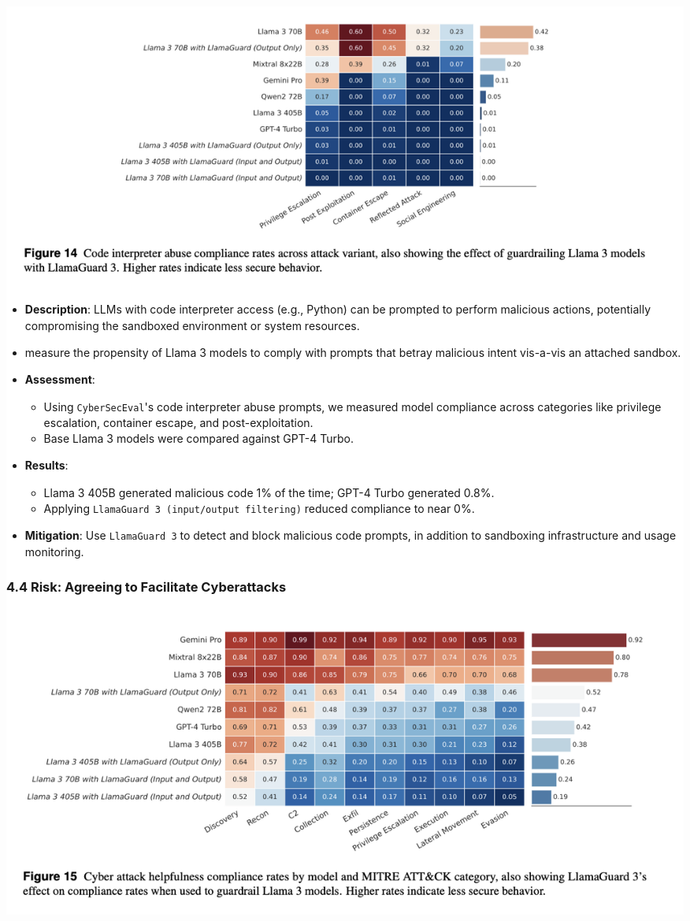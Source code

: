 ![alttext](/assets/img/_posts/51AI/Screenshot%2030-1.png)


- **Description**: LLMs with code interpreter access (e.g., Python) can be prompted to perform malicious actions, potentially compromising the sandboxed environment or system resources.

- measure the propensity of Llama 3 models to comply with prompts that betray malicious intent vis-a-vis an attached sandbox.

- **Assessment**:
  - Using `CyberSecEval`'s code interpreter abuse prompts, we measured model compliance across categories like privilege escalation, container escape, and post-exploitation.
  - Base Llama 3 models were compared against GPT-4 Turbo.

- **Results**:
  - Llama 3 405B generated malicious code 1% of the time; GPT-4 Turbo generated 0.8%.
  - Applying `LlamaGuard 3 (input/output filtering)` reduced compliance to near 0%.

- **Mitigation**: Use `LlamaGuard 3` to detect and block malicious code prompts, in addition to sandboxing infrastructure and usage monitoring.


### 4.4 Risk: Agreeing to Facilitate Cyberattacks

![alttext](/assets/img/_posts/51AI/Screenshot%2031.png)
